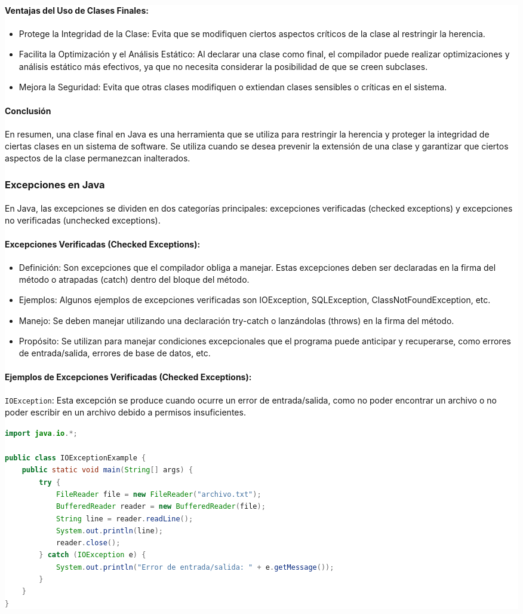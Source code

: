 #### Ventajas del Uso de Clases Finales:

- Protege la Integridad de la Clase: Evita que se modifiquen ciertos aspectos críticos de la clase al restringir la
  herencia.

- Facilita la Optimización y el Análisis Estático: Al declarar una clase como final, el compilador puede realizar
  optimizaciones y análisis estático más efectivos, ya que no necesita considerar la posibilidad de que se creen
  subclases.

- Mejora la Seguridad: Evita que otras clases modifiquen o extiendan clases sensibles o críticas en el sistema.

#### Conclusión

En resumen, una clase final en Java es una herramienta que se utiliza para restringir la herencia y proteger la
integridad de ciertas clases en un sistema de software. Se utiliza cuando se desea prevenir la extensión de una clase y
garantizar que ciertos aspectos de la clase permanezcan inalterados.

### Excepciones en Java

En Java, las excepciones se dividen en dos categorías principales: excepciones verificadas (checked exceptions) y
excepciones no verificadas (unchecked exceptions).

#### Excepciones Verificadas (Checked Exceptions):

- Definición: Son excepciones que el compilador obliga a manejar. Estas excepciones deben ser declaradas en la firma del
  método o atrapadas (catch) dentro del bloque del método.

- Ejemplos: Algunos ejemplos de excepciones verificadas son IOException, SQLException, ClassNotFoundException, etc.

- Manejo: Se deben manejar utilizando una declaración try-catch o lanzándolas (throws) en la firma del método.

- Propósito: Se utilizan para manejar condiciones excepcionales que el programa puede anticipar y recuperarse, como
  errores de entrada/salida, errores de base de datos, etc.

#### Ejemplos de Excepciones Verificadas (Checked Exceptions):

`IOException`: Esta excepción se produce cuando ocurre un error de entrada/salida, como no poder encontrar un archivo o
no poder escribir en un archivo debido a permisos insuficientes.

```java
import java.io.*;

public class IOExceptionExample {
    public static void main(String[] args) {
        try {
            FileReader file = new FileReader("archivo.txt");
            BufferedReader reader = new BufferedReader(file);
            String line = reader.readLine();
            System.out.println(line);
            reader.close();
        } catch (IOException e) {
            System.out.println("Error de entrada/salida: " + e.getMessage());
        }
    }
}
```